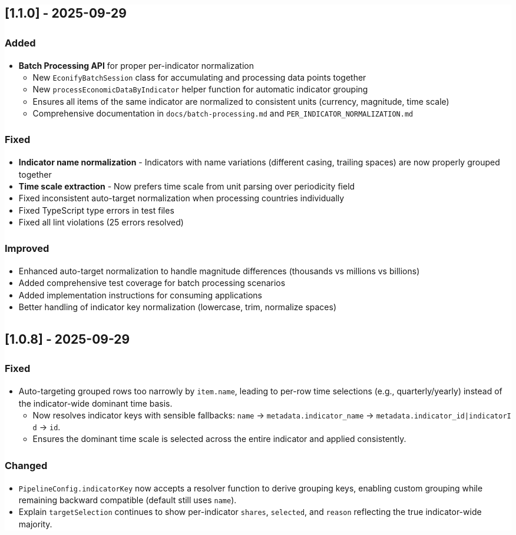 ## [1.1.0] - 2025-09-29

### Added

- **Batch Processing API** for proper per-indicator normalization
  - New `EconifyBatchSession` class for accumulating and processing data points
    together
  - New `processEconomicDataByIndicator` helper function for automatic indicator
    grouping
  - Ensures all items of the same indicator are normalized to consistent units
    (currency, magnitude, time scale)
  - Comprehensive documentation in `docs/batch-processing.md` and
    `PER_INDICATOR_NORMALIZATION.md`

### Fixed

- **Indicator name normalization** - Indicators with name variations (different
  casing, trailing spaces) are now properly grouped together
- **Time scale extraction** - Now prefers time scale from unit parsing over
  periodicity field
- Fixed inconsistent auto-target normalization when processing countries
  individually
- Fixed TypeScript type errors in test files
- Fixed all lint violations (25 errors resolved)

### Improved

- Enhanced auto-target normalization to handle magnitude differences (thousands
  vs millions vs billions)
- Added comprehensive test coverage for batch processing scenarios
- Added implementation instructions for consuming applications
- Better handling of indicator key normalization (lowercase, trim, normalize
  spaces)

## [1.0.8] - 2025-09-29

### Fixed

- Auto-targeting grouped rows too narrowly by `item.name`, leading to per-row
  time selections (e.g., quarterly/yearly) instead of the indicator-wide
  dominant time basis.
  - Now resolves indicator keys with sensible fallbacks: `name` →
    `metadata.indicator_name` → `metadata.indicator_id|indicatorId` → `id`.
  - Ensures the dominant time scale is selected across the entire indicator and
    applied consistently.

### Changed

- `PipelineConfig.indicatorKey` now accepts a resolver function to derive
  grouping keys, enabling custom grouping while remaining backward compatible
  (default still uses `name`).
- Explain `targetSelection` continues to show per-indicator `shares`,
  `selected`, and `reason` reflecting the true indicator-wide majority.
